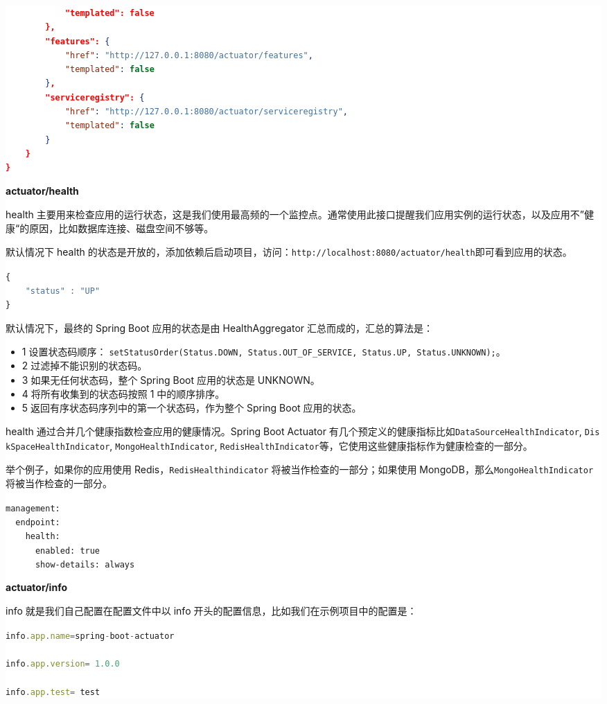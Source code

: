 ```json
			"templated": false
		},
		"features": {
			"href": "http://127.0.0.1:8080/actuator/features",
			"templated": false
		},
		"serviceregistry": {
			"href": "http://127.0.0.1:8080/actuator/serviceregistry",
			"templated": false
		}
	}
}
```

**actuator/health**

health 主要用来检查应用的运行状态，这是我们使用最高频的一个监控点。通常使用此接口提醒我们应用实例的运行状态，以及应用不”健康“的原因，比如数据库连接、磁盘空间不够等。

默认情况下 health 的状态是开放的，添加依赖后启动项目，访问：`http://localhost:8080/actuator/health`即可看到应用的状态。

```javascript
{	
    "status" : "UP"	
}
```

默认情况下，最终的 Spring Boot 应用的状态是由 HealthAggregator 汇总而成的，汇总的算法是：

- 1 设置状态码顺序： `setStatusOrder(Status.DOWN, Status.OUT_OF_SERVICE, Status.UP, Status.UNKNOWN);`。
- 2 过滤掉不能识别的状态码。
- 3 如果无任何状态码，整个 Spring Boot 应用的状态是 UNKNOWN。
- 4 将所有收集到的状态码按照 1 中的顺序排序。
- 5 返回有序状态码序列中的第一个状态码，作为整个 Spring Boot 应用的状态。

health 通过合并几个健康指数检查应用的健康情况。Spring Boot Actuator 有几个预定义的健康指标比如`DataSourceHealthIndicator`, `DiskSpaceHealthIndicator`, `MongoHealthIndicator`, `RedisHealthIndicator`等，它使用这些健康指标作为健康检查的一部分。

举个例子，如果你的应用使用 Redis，`RedisHealthindicator` 将被当作检查的一部分；如果使用 MongoDB，那么`MongoHealthIndicator` 将被当作检查的一部分。

```
management:
  endpoint:
    health:
      enabled: true
      show-details: always
```

**actuator/info**

info 就是我们自己配置在配置文件中以 info 开头的配置信息，比如我们在示例项目中的配置是：

```javascript
info.app.name=spring-boot-actuator	

info.app.version= 1.0.0	

info.app.test= test
```

